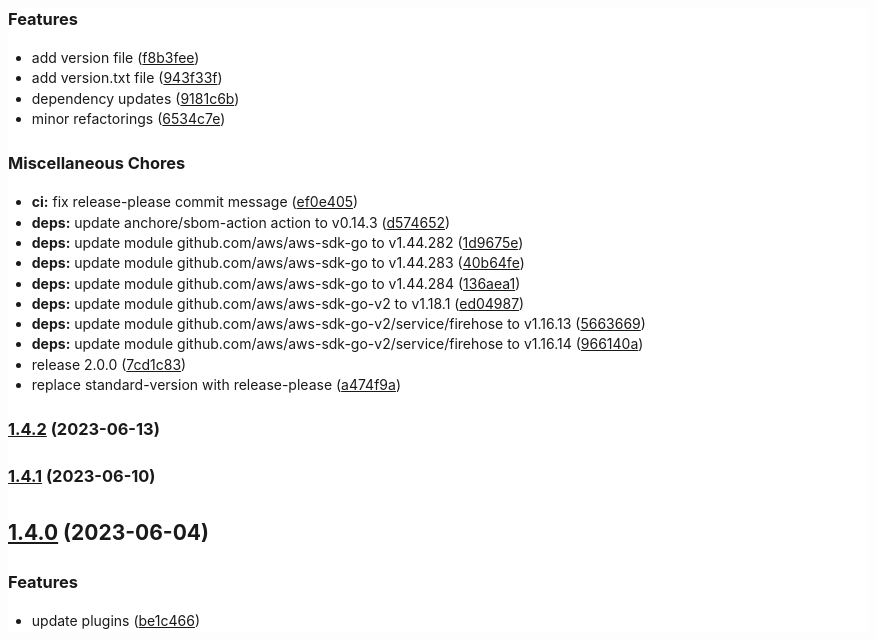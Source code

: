 
### Features

* add version file ([f8b3fee](https://github.com/muhlba91/telegraf-output-kinesis-data-firehose/commit/f8b3fee9407ef672a8685c999799d9502697f11b))
* add version.txt file ([943f33f](https://github.com/muhlba91/telegraf-output-kinesis-data-firehose/commit/943f33fb146bd17b4ba28c11f2563234c630eefb))
* dependency updates ([9181c6b](https://github.com/muhlba91/telegraf-output-kinesis-data-firehose/commit/9181c6ba356005ac3870eae58819182cf1563892))
* minor refactorings ([6534c7e](https://github.com/muhlba91/telegraf-output-kinesis-data-firehose/commit/6534c7ef51a6516782f20706354a9a1df46d9c9d))


### Miscellaneous Chores

* **ci:** fix release-please commit message ([ef0e405](https://github.com/muhlba91/telegraf-output-kinesis-data-firehose/commit/ef0e405e6c3eb7c2570f501e15117e171fb7cffb))
* **deps:** update anchore/sbom-action action to v0.14.3 ([d574652](https://github.com/muhlba91/telegraf-output-kinesis-data-firehose/commit/d5746520bd20dc7fbd08dda3bcdb23128358a2f0))
* **deps:** update module github.com/aws/aws-sdk-go to v1.44.282 ([1d9675e](https://github.com/muhlba91/telegraf-output-kinesis-data-firehose/commit/1d9675e9b476cf1c43e56a1afa8a452f38c8b72e))
* **deps:** update module github.com/aws/aws-sdk-go to v1.44.283 ([40b64fe](https://github.com/muhlba91/telegraf-output-kinesis-data-firehose/commit/40b64fef30c427da99e1ab19edcc752cdb377fe5))
* **deps:** update module github.com/aws/aws-sdk-go to v1.44.284 ([136aea1](https://github.com/muhlba91/telegraf-output-kinesis-data-firehose/commit/136aea148e4265d1106231de84d48e2b110ae3a3))
* **deps:** update module github.com/aws/aws-sdk-go-v2 to v1.18.1 ([ed04987](https://github.com/muhlba91/telegraf-output-kinesis-data-firehose/commit/ed04987a6c6a31e34002fef04b78b3cb8b2678e8))
* **deps:** update module github.com/aws/aws-sdk-go-v2/service/firehose to v1.16.13 ([5663669](https://github.com/muhlba91/telegraf-output-kinesis-data-firehose/commit/56636699960910bd0266a3133b2d308ad3eb8b13))
* **deps:** update module github.com/aws/aws-sdk-go-v2/service/firehose to v1.16.14 ([966140a](https://github.com/muhlba91/telegraf-output-kinesis-data-firehose/commit/966140aa09fdd3857a1d90a7021355ba22985957))
* release 2.0.0 ([7cd1c83](https://github.com/muhlba91/telegraf-output-kinesis-data-firehose/commit/7cd1c83f3740bdfc3cacdd62afe2233b463a6754))
* replace standard-version with release-please ([a474f9a](https://github.com/muhlba91/telegraf-output-kinesis-data-firehose/commit/a474f9aec16219d8bc26ad7513f929f180263cbc))

### [1.4.2](https://github.com/muhlba91/telegraf-output-kinesis-data-firehose/compare/v1.4.1...v1.4.2) (2023-06-13)

### [1.4.1](https://github.com/muhlba91/telegraf-output-kinesis-data-firehose/compare/v1.4.0...v1.4.1) (2023-06-10)

## [1.4.0](https://github.com/muhlba91/telegraf-output-kinesis-data-firehose/compare/v1.3.0...v1.4.0) (2023-06-04)


### Features

* update plugins ([be1c466](https://github.com/muhlba91/telegraf-output-kinesis-data-firehose/commit/be1c4662aee33e63c4de4f521bb24254c50b36a5))
